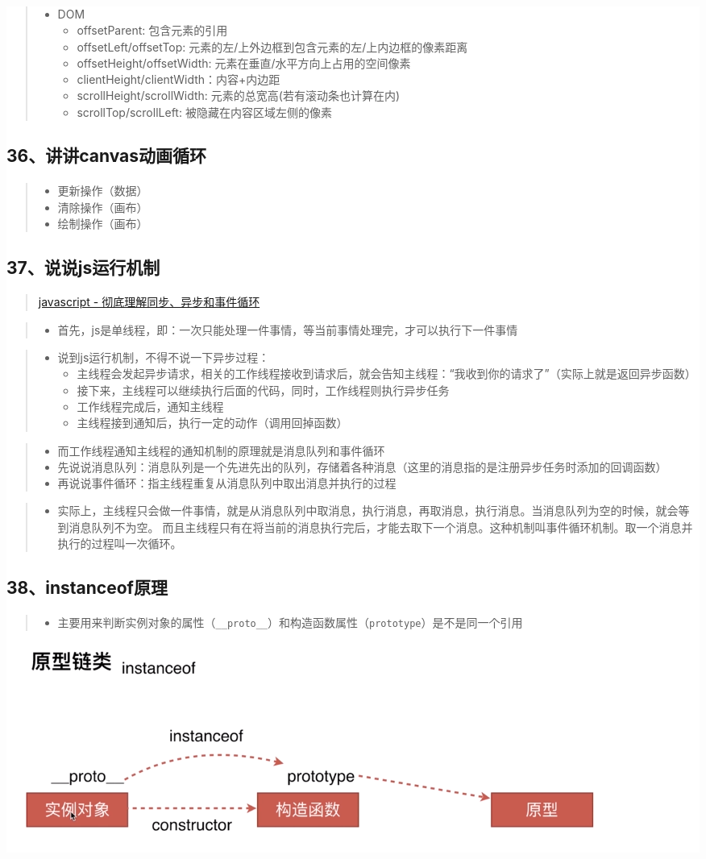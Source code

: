 > * DOM
>   * offsetParent: 包含元素的引用
>   * offsetLeft/offsetTop: 元素的左/上外边框到包含元素的左/上内边框的像素距离
>   * offsetHeight/offsetWidth: 元素在垂直/水平方向上占用的空间像素
>   * clientHeight/clientWidth：内容+内边距
>   * scrollHeight/scrollWidth: 元素的总宽高(若有滚动条也计算在内)
>   * scrollTop/scrollLeft: 被隐藏在内容区域左侧的像素

## 36、讲讲canvas动画循环

> * 更新操作（数据）
> * 清除操作（画布）
> * 绘制操作（画布）

## 37、说说js运行机制

> [javascript - 彻底理解同步、异步和事件循环](http://www.jmazm.com/2018/03/05/js-synchronous-asynchronous-event-loop/)

> * 首先，js是单线程，即：一次只能处理一件事情，等当前事情处理完，才可以执行下一件事情

> * 说到js运行机制，不得不说一下异步过程：
>   * 主线程会发起异步请求，相关的工作线程接收到请求后，就会告知主线程：“我收到你的请求了”（实际上就是返回异步函数）
>   * 接下来，主线程可以继续执行后面的代码，同时，工作线程则执行异步任务
>   * 工作线程完成后，通知主线程
>   * 主线程接到通知后，执行一定的动作（调用回掉函数）

> * 而工作线程通知主线程的通知机制的原理就是消息队列和事件循环
> * 先说说消息队列：消息队列是一个先进先出的队列，存储着各种消息（这里的消息指的是注册异步任务时添加的回调函数）
> * 再说说事件循环：指主线程重复从消息队列中取出消息并执行的过程

> * 实际上，主线程只会做一件事情，就是从消息队列中取消息，执行消息，再取消息，执行消息。当消息队列为空的时候，就会等到消息队列不为空。
>   而且主线程只有在将当前的消息执行完后，才能去取下一个消息。这种机制叫事件循环机制。取一个消息并执行的过程叫一次循环。

## 38、instanceof原理

> * 主要用来判断实例对象的属性（`__proto__`）和构造函数属性（`prototype`）是不是同一个引用

![i](/styles/images/interview/question/q-17.png)